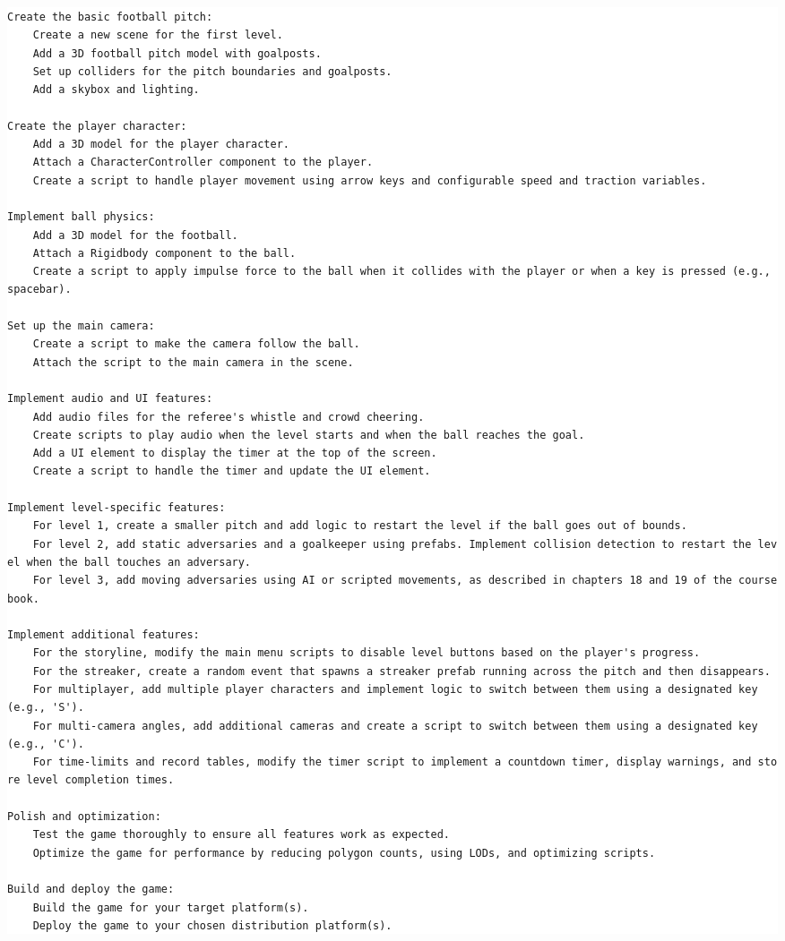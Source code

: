     Create the basic football pitch:
        Create a new scene for the first level.
        Add a 3D football pitch model with goalposts.
        Set up colliders for the pitch boundaries and goalposts.
        Add a skybox and lighting.

    Create the player character:
        Add a 3D model for the player character.
        Attach a CharacterController component to the player.
        Create a script to handle player movement using arrow keys and configurable speed and traction variables.

    Implement ball physics:
        Add a 3D model for the football.
        Attach a Rigidbody component to the ball.
        Create a script to apply impulse force to the ball when it collides with the player or when a key is pressed (e.g., spacebar).

    Set up the main camera:
        Create a script to make the camera follow the ball.
        Attach the script to the main camera in the scene.

    Implement audio and UI features:
        Add audio files for the referee's whistle and crowd cheering.
        Create scripts to play audio when the level starts and when the ball reaches the goal.
        Add a UI element to display the timer at the top of the screen.
        Create a script to handle the timer and update the UI element.

    Implement level-specific features:
        For level 1, create a smaller pitch and add logic to restart the level if the ball goes out of bounds.
        For level 2, add static adversaries and a goalkeeper using prefabs. Implement collision detection to restart the level when the ball touches an adversary.
        For level 3, add moving adversaries using AI or scripted movements, as described in chapters 18 and 19 of the course book.

    Implement additional features:
        For the storyline, modify the main menu scripts to disable level buttons based on the player's progress.
        For the streaker, create a random event that spawns a streaker prefab running across the pitch and then disappears.
        For multiplayer, add multiple player characters and implement logic to switch between them using a designated key (e.g., 'S').
        For multi-camera angles, add additional cameras and create a script to switch between them using a designated key (e.g., 'C').
        For time-limits and record tables, modify the timer script to implement a countdown timer, display warnings, and store level completion times.

    Polish and optimization:
        Test the game thoroughly to ensure all features work as expected.
        Optimize the game for performance by reducing polygon counts, using LODs, and optimizing scripts.

    Build and deploy the game:
        Build the game for your target platform(s).
        Deploy the game to your chosen distribution platform(s).
